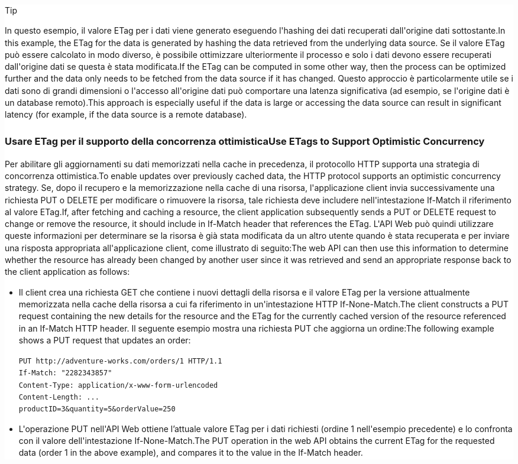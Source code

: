 > [!TIP]
> <span data-ttu-id="2dfe0-237">In questo esempio, il valore ETag per i dati viene generato eseguendo l'hashing dei dati recuperati dall'origine dati sottostante.</span><span class="sxs-lookup"><span data-stu-id="2dfe0-237">In this example, the ETag for the data is generated by hashing the data retrieved from the underlying data source.</span></span> <span data-ttu-id="2dfe0-238">Se il valore ETag può essere calcolato in modo diverso, è possibile ottimizzare ulteriormente il processo e solo i dati devono essere recuperati dall'origine dati se questa è stata modificata.</span><span class="sxs-lookup"><span data-stu-id="2dfe0-238">If the ETag can be computed in some other way, then the process can be optimized further and the data only needs to be fetched from the data source if it has changed.</span></span>  <span data-ttu-id="2dfe0-239">Questo approccio è particolarmente utile se i dati sono di grandi dimensioni o l'accesso all'origine dati può comportare una latenza significativa (ad esempio, se l'origine dati è un database remoto).</span><span class="sxs-lookup"><span data-stu-id="2dfe0-239">This approach is especially useful if the data is large or accessing the data source can result in significant latency (for example, if the data source is a remote database).</span></span>
>

### <a name="use-etags-to-support-optimistic-concurrency"></a><span data-ttu-id="2dfe0-240">Usare ETag per il supporto della concorrenza ottimistica</span><span class="sxs-lookup"><span data-stu-id="2dfe0-240">Use ETags to Support Optimistic Concurrency</span></span>

<span data-ttu-id="2dfe0-241">Per abilitare gli aggiornamenti su dati memorizzati nella cache in precedenza, il protocollo HTTP supporta una strategia di concorrenza ottimistica.</span><span class="sxs-lookup"><span data-stu-id="2dfe0-241">To enable updates over previously cached data, the HTTP protocol supports an optimistic concurrency strategy.</span></span> <span data-ttu-id="2dfe0-242">Se, dopo il recupero e la memorizzazione nella cache di una risorsa, l'applicazione client invia successivamente una richiesta PUT o DELETE per modificare o rimuovere la risorsa, tale richiesta deve includere nell'intestazione If-Match il riferimento al valore ETag.</span><span class="sxs-lookup"><span data-stu-id="2dfe0-242">If, after fetching and caching a resource, the client application subsequently sends a PUT or DELETE request to change or remove the resource, it should include in If-Match header that references the ETag.</span></span> <span data-ttu-id="2dfe0-243">L'API Web può quindi utilizzare queste informazioni per determinare se la risorsa è già stata modificata da un altro utente quando è stata recuperata e per inviare una risposta appropriata all'applicazione client, come illustrato di seguito:</span><span class="sxs-lookup"><span data-stu-id="2dfe0-243">The web API can then use this information to determine whether the resource has already been changed by another user since it was retrieved and send an appropriate response back to the client application as follows:</span></span>

* <span data-ttu-id="2dfe0-244">Il client crea una richiesta GET che contiene i nuovi dettagli della risorsa e il valore ETag per la versione attualmente memorizzata nella cache della risorsa a cui fa riferimento in un'intestazione HTTP If-None-Match.</span><span class="sxs-lookup"><span data-stu-id="2dfe0-244">The client constructs a PUT request containing the new details for the resource and the ETag for the currently cached version of the resource referenced in an If-Match HTTP header.</span></span> <span data-ttu-id="2dfe0-245">Il seguente esempio mostra una richiesta PUT che aggiorna un ordine:</span><span class="sxs-lookup"><span data-stu-id="2dfe0-245">The following example shows a PUT request that updates an order:</span></span>

    ```HTTP
    PUT http://adventure-works.com/orders/1 HTTP/1.1
    If-Match: "2282343857"
    Content-Type: application/x-www-form-urlencoded
    Content-Length: ...
    productID=3&quantity=5&orderValue=250
    ```
* <span data-ttu-id="2dfe0-246">L'operazione PUT nell'API Web ottiene l’attuale valore ETag per i dati richiesti (ordine 1 nell'esempio precedente) e lo confronta con il valore dell'intestazione If-None-Match.</span><span class="sxs-lookup"><span data-stu-id="2dfe0-246">The PUT operation in the web API obtains the current ETag for the requested data (order 1 in the above example), and compares it to the value in the If-Match header.</span></span>